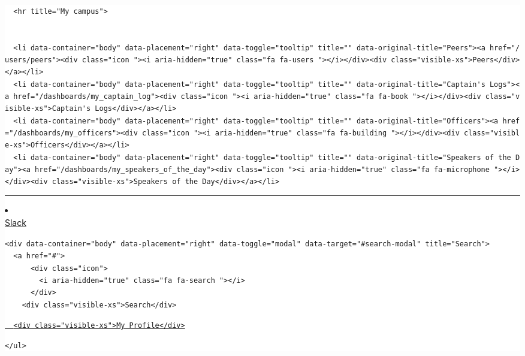       <hr title="My campus">


      <li data-container="body" data-placement="right" data-toggle="tooltip" title="" data-original-title="Peers"><a href="/users/peers"><div class="icon "><i aria-hidden="true" class="fa fa-users "></i></div><div class="visible-xs">Peers</div></a></li>
      <li data-container="body" data-placement="right" data-toggle="tooltip" title="" data-original-title="Captain's Logs"><a href="/dashboards/my_captain_log"><div class="icon "><i aria-hidden="true" class="fa fa-book "></i></div><div class="visible-xs">Captain's Logs</div></a></li>
      <li data-container="body" data-placement="right" data-toggle="tooltip" title="" data-original-title="Officers"><a href="/dashboards/my_officers"><div class="icon "><i aria-hidden="true" class="fa fa-building "></i></div><div class="visible-xs">Officers</div></a></li>
      <li data-container="body" data-placement="right" data-toggle="tooltip" title="" data-original-title="Speakers of the Day"><a href="/dashboards/my_speakers_of_the_day"><div class="icon "><i aria-hidden="true" class="fa fa-microphone "></i></div><div class="visible-xs">Speakers of the Day</div></a></li>


<hr class="visible-xs">

<li>
    <div data-container="body" data-placement="right" data-toggle="tooltip" title="" data-original-title="Slack">
      <a target="_blank" href="https://holberton-school-org.slack.com">
        <div class="image slack">
          <div class="inner"></div>
        </div>
        <div class="visible-xs">Slack</div>
</a>    </div>

    <div data-container="body" data-placement="right" data-toggle="modal" data-target="#search-modal" title="Search">
      <a href="#">
          <div class="icon">
            <i aria-hidden="true" class="fa fa-search "></i>
          </div>
        <div class="visible-xs">Search</div>
</a>    </div>

  <div data-container="body" data-placement="right" data-toggle="tooltip" title="" data-original-title="My Profile">
    <a href="/users/my_profile">
        <div class="image ">
          <div class="inner" style="background-image: url('https://s3.eu-west-3.amazonaws.com/hbtn.intranet/users/photos/000/006/218/thumb/PPHolberton.JPG?X-Amz-Algorithm=AWS4-HMAC-SHA256&amp;X-Amz-Credential=AKIA4MYA5JM5DUTZGMZG%2F20240801%2Feu-west-3%2Fs3%2Faws4_request&amp;X-Amz-Date=20240801T151622Z&amp;X-Amz-Expires=600&amp;X-Amz-SignedHeaders=host&amp;X-Amz-Signature=9b1c3118d7ff27110d8a544d22e111aa1ea780297b421f54d7772f80d5b7a0a0')"></div>
        </div>

      <div class="visible-xs">My Profile</div>
</a>  </div>
</li>


    </ul>
  </div>
</nav>
